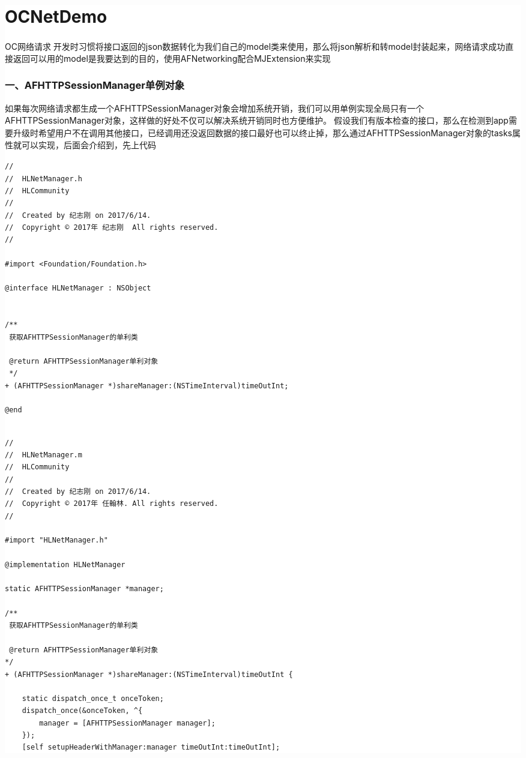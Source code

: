 # OCNetDemo
OC网络请求
开发时习惯将接口返回的json数据转化为我们自己的model类来使用，那么将json解析和转model封装起来，网络请求成功直接返回可以用的model是我要达到的目的，使用AFNetworking配合MJExtension来实现
### 一、AFHTTPSessionManager单例对象
如果每次网络请求都生成一个AFHTTPSessionManager对象会增加系统开销，我们可以用单例实现全局只有一个AFHTTPSessionManager对象，这样做的好处不仅可以解决系统开销同时也方便维护。
假设我们有版本检查的接口，那么在检测到app需要升级时希望用户不在调用其他接口，已经调用还没返回数据的接口最好也可以终止掉，那么通过AFHTTPSessionManager对象的tasks属性就可以实现，后面会介绍到，先上代码
```
//
//  HLNetManager.h
//  HLCommunity
//
//  Created by 纪志刚 on 2017/6/14.
//  Copyright © 2017年 纪志刚  All rights reserved.
//

#import <Foundation/Foundation.h>

@interface HLNetManager : NSObject


/**
 获取AFHTTPSessionManager的单利类

 @return AFHTTPSessionManager单利对象
 */
+ (AFHTTPSessionManager *)shareManager:(NSTimeInterval)timeOutInt;

@end


```

```
//
//  HLNetManager.m
//  HLCommunity
//
//  Created by 纪志刚 on 2017/6/14.
//  Copyright © 2017年 任翰林. All rights reserved.
//

#import "HLNetManager.h"

@implementation HLNetManager

static AFHTTPSessionManager *manager;

/**
 获取AFHTTPSessionManager的单利类
 
 @return AFHTTPSessionManager单利对象
*/
+ (AFHTTPSessionManager *)shareManager:(NSTimeInterval)timeOutInt {
    
    static dispatch_once_t onceToken;
    dispatch_once(&onceToken, ^{
        manager = [AFHTTPSessionManager manager];
    });
    [self setupHeaderWithManager:manager timeOutInt:timeOutInt];
```